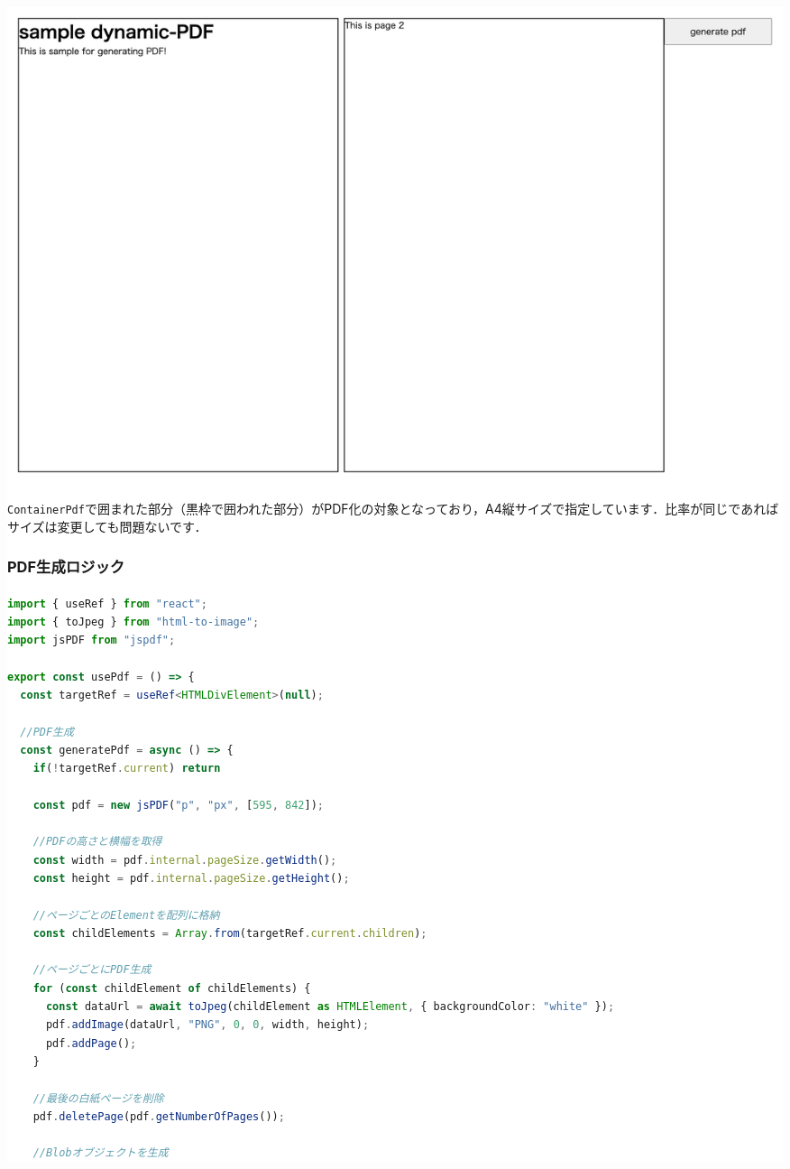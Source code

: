 ![プレビュー](/images/dynamic-pdf/preview.png)

`ContainerPdf`で囲まれた部分（黒枠で囲われた部分）がPDF化の対象となっており，A4縦サイズで指定しています．比率が同じであればサイズは変更しても問題ないです．

### PDF生成ロジック

```ts:hooks/use-pdf.ts
import { useRef } from "react";
import { toJpeg } from "html-to-image";
import jsPDF from "jspdf";

export const usePdf = () => {
  const targetRef = useRef<HTMLDivElement>(null);

  //PDF生成
  const generatePdf = async () => {
    if(!targetRef.current) return
    
    const pdf = new jsPDF("p", "px", [595, 842]);

    //PDFの高さと横幅を取得
    const width = pdf.internal.pageSize.getWidth();
    const height = pdf.internal.pageSize.getHeight();
    
    //ページごとのElementを配列に格納
    const childElements = Array.from(targetRef.current.children);

    //ページごとにPDF生成
    for (const childElement of childElements) {
      const dataUrl = await toJpeg(childElement as HTMLElement, { backgroundColor: "white" });
      pdf.addImage(dataUrl, "PNG", 0, 0, width, height);
      pdf.addPage();
    }

    //最後の白紙ページを削除
    pdf.deletePage(pdf.getNumberOfPages());

    //Blobオブジェクトを生成
```